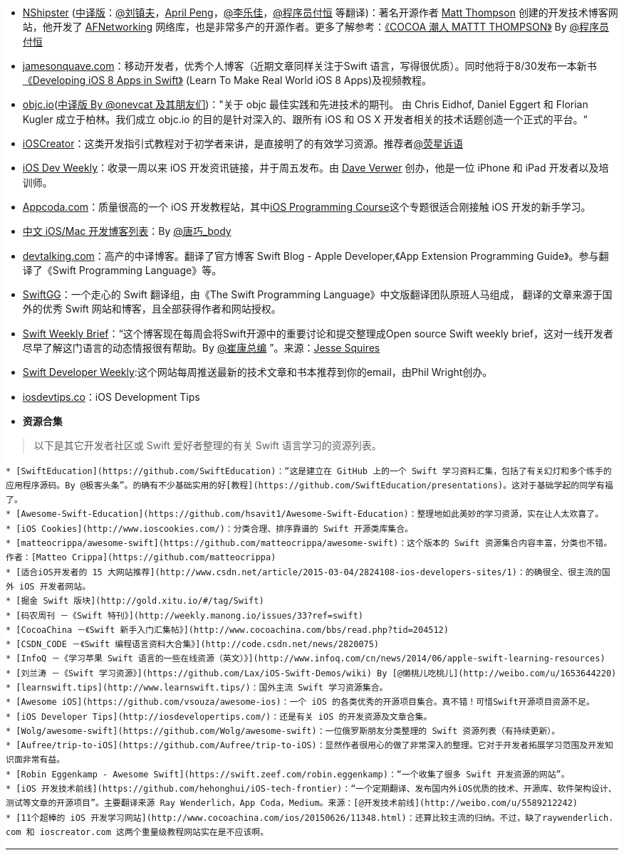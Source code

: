 * [NShipster](http://nshipster.com/) ([中译版](http://nshipster.cn/)：[@刘镇夫](http://weibo.com/croath)，[April Peng](http://nshipster.cn/translators/april-peng/)，[@李乐佳](http://weibo.com/leelejia)，[@程序员付恒](http://weibo.com/fallhunter) 等翻译)：著名开源作者 [Matt Thompson](https://github.com/mattt) 创建的开发技术博客网站，他开发了 [AFNetworking](https://github.com/afnetworking/afnetworking) 网络库，也是非常多产的开源作者。更多了解参考：[《COCOA 潮人 MATTT THOMPSON》](http://www.fallhunter.com/p/10709) By [@程序员付恒](http://weibo.com/fallhunter)
* [jamesonquave.com](http://jamesonquave.com/blog/)：移动开发者，优秀个人博客（近期文章同样关注于Swift 语言，写得很优质）。同时他将于8/30发布一本新书[《Developing iOS 8 Apps in Swift》](http://jamesonquave.com/swiftebook/) (Learn To Make Real World iOS 8 Apps)及视频教程。
* [objc.io](https://www.objc.io/)([中译版 By @onevcat 及其朋友们](http://objccn.io))："关于 objc 最佳实践和先进技术的期刊。 由 Chris Eidhof, Daniel Eggert 和 Florian Kugler 成立于柏林。我们成立 objc.io 的目的是针对深入的、跟所有 iOS 和 OS X 开发者相关的技术话题创造一个正式的平台。“
* [iOSCreator](http://www.ioscreator.com/)：这类开发指引式教程对于初学者来讲，是直接明了的有效学习资源。推荐者[@荧星诉语](http://weibo.com/qq184675420)
* [iOS Dev Weekly](https://iosdevweekly.com/)：收录一周以来 iOS 开发资讯链接，并于周五发布。由 [Dave Verwer](https://twitter.com/daveverwer) 创办，他是一位 iPhone 和 iPad 开发者以及培训师。
* [Appcoda.com](http://www.appcoda.com/)：质量很高的一个 iOS 开发教程站，其中[iOS Programming Course](http://www.appcoda.com/ios-programming-course/)这个专题很适合刚接触 iOS 开发的新手学习。
* [中文 iOS/Mac 开发博客列表](https://github.com/tangqiaoboy/iOSBlogCN)：By [@唐巧_body](http://weibo.com/tangqiaoboy)
* [devtalking.com](http://www.devtalking.com/)：高产的中译博客。翻译了官方博客 Swift Blog - Apple Developer,《App Extension Programming Guide》。参与翻译了《Swift Programming Language》等。
* [SwiftGG](http://swift.gg/)：一个走心的 Swift 翻译组，由《The Swift Programming Language》中文版翻译团队原班人马组成， 翻译的文章来源于国外的优秀 Swift 网站和博客，且全部获得作者和网站授权。
* [Swift Weekly Brief](http://www.jessesquires.com)：“这个博客现在每周会将Swift开源中的重要讨论和提交整理成Open source Swift weekly brief，这对一线开发者尽早了解这门语言的动态情报很有帮助。By [@崔康总编](http://weibo.com/cuikang82) ”。来源：[Jesse Squires](http://www.jessesquires.com)
* [Swift Developer Weekly](http://swiftdevweekly.co/):这个网站每周推送最新的技术文章和书本推荐到你的email，由Phil Wright创办。
* [iosdevtips.co](http://iosdevtips.co)：iOS Development Tips

* **<a id="recomm_resources"></a>资源合集**
> 以下是其它开发者社区或 Swift 爱好者整理的有关 Swift 语言学习的资源列表。

	* [SwiftEducation](https://github.com/SwiftEducation)：“这是建立在 GitHub 上的一个 Swift 学习资料汇集，包括了有关幻灯和多个练手的应用程序源码。By @极客头条”。的确有不少基础实用的好[教程](https://github.com/SwiftEducation/presentations)。这对于基础学起的同学有福了。
	* [Awesome-Swift-Education](https://github.com/hsavit1/Awesome-Swift-Education)：整理地如此美妙的学习资源，实在让人太欢喜了。
	* [iOS Cookies](http://www.ioscookies.com/)：分类合理、排序靠谱的 Swift 开源类库集合。
	* [matteocrippa/awesome-swift](https://github.com/matteocrippa/awesome-swift)：这个版本的 Swift 资源集合内容丰富，分类也不错。作者：[Matteo Crippa](https://github.com/matteocrippa)
	* [适合iOS开发者的 15 大网站推荐](http://www.csdn.net/article/2015-03-04/2824108-ios-developers-sites/1)：的确很全、很主流的国外 iOS 开发者网站。
	* [掘金 Swift 版块](http://gold.xitu.io/#/tag/Swift)
	* [码农周刊 －《Swift 特刊》](http://weekly.manong.io/issues/33?ref=swift)
	* [CocoaChina －《Swift 新手入门汇集帖》](http://www.cocoachina.com/bbs/read.php?tid=204512)
	* [CSDN_CODE －《Swift 编程语言资料大合集》](http://code.csdn.net/news/2820075)
	* [InfoQ －《学习苹果 Swift 语言的一些在线资源（英文）》](http://www.infoq.com/cn/news/2014/06/apple-swift-learning-resources)
	* [刘兰涛 －《Swift 学习资源》](https://github.com/Lax/iOS-Swift-Demos/wiki) By [@懒桃儿吃桃儿](http://weibo.com/u/1653644220)
	* [learnswift.tips](http://www.learnswift.tips/)：国外主流 Swift 学习资源集合。
	* [Awesome iOS](https://github.com/vsouza/awesome-ios)：一个 iOS 的各类优秀的开源项目集合。真不错！可惜Swift开源项目资源不足。
	* [iOS Developer Tips](http://iosdevelopertips.com/)：还是有关 iOS 的开发资源及文章合集。
	* [Wolg/awesome-swift](https://github.com/Wolg/awesome-swift)：一位俄罗斯朋友分类整理的 Swift 资源列表（有持续更新）。
	* [Aufree/trip-to-iOS](https://github.com/Aufree/trip-to-iOS)：显然作者很用心的做了非常深入的整理。它对于开发者拓展学习范围及开发知识面非常有益。
	* [Robin Eggenkamp - Awesome Swift](https://swift.zeef.com/robin.eggenkamp)：“一个收集了很多 Swift 开发资源的网站”。
	* [iOS 开发技术前线](https://github.com/hehonghui/iOS-tech-frontier)：“一个定期翻译、发布国内外iOS优质的技术、开源库、软件架构设计、测试等文章的开源项目”。主要翻译来源 Ray Wenderlich，App Coda，Medium。来源：[@开发技术前线](http://weibo.com/u/5589212242)
	* [11个超棒的 iOS 开发学习网站](http://www.cocoachina.com/ios/20150626/11348.html)：还算比较主流的归纳。不过，缺了raywenderlich.com 和 ioscreator.com 这两个重量级教程网站实在是不应该啊。

---